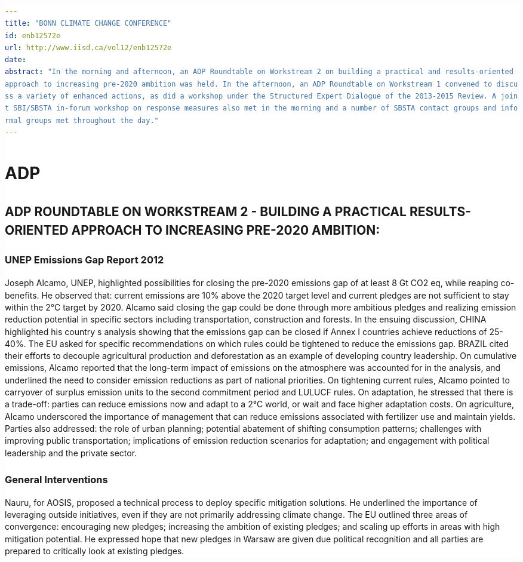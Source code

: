 ```yaml
---
title: "BONN CLIMATE CHANGE CONFERENCE"
id: enb12572e
url: http://www.iisd.ca/vol12/enb12572e
date: 
abstract: "In the morning and afternoon, an ADP Roundtable on Workstream 2 on building a practical and results-oriented approach to increasing pre-2020 ambition was held. In the afternoon, an ADP Roundtable on Workstream 1 convened to discuss a variety of enhanced actions, as did a workshop under the Structured Expert Dialogue of the 2013-2015 Review. A joint SBI/SBSTA in-forum workshop on response measures also met in the morning and a number of SBSTA contact groups and informal groups met throughout the day."
---
```


# ADP

## ADP ROUNDTABLE ON WORKSTREAM 2 - BUILDING A PRACTICAL RESULTS-ORIENTED APPROACH TO INCREASING PRE-2020 AMBITION:

### UNEP Emissions Gap Report 2012

Joseph Alcamo, UNEP, highlighted possibilities for closing the pre-2020 emissions gap of at least 8 Gt CO2 eq, while reaping co-benefits. He observed that: current emissions are 10% above the 2020 target level and current pledges are not sufficient to stay within the 2°C target by 2020. Alcamo said closing the gap could be done through more ambitious pledges and realizing emission reduction potential in specific sectors including transportation, construction and forests. In the ensuing discussion, CHINA highlighted his country s analysis showing that the emissions gap can be closed if Annex I countries achieve reductions of 25-40%. The EU asked for specific recommendations on which rules could be tightened to reduce the emissions gap. BRAZIL cited their efforts to decouple agricultural production and deforestation as an example of developing country leadership. On cumulative emissions, Alcamo reported that the long-term impact of emissions on the atmosphere was accounted for in the analysis, and underlined the need to consider emission reductions as part of national priorities. On tightening current rules, Alcamo pointed to carryover of surplus emission units to the second commitment period and LULUCF rules. On adaptation, he stressed that there is a trade-off: parties can reduce emissions now and adapt to a 2°C world, or wait and face higher adaptation costs. On agriculture, Alcamo underscored the importance of management that can reduce emissions associated with fertilizer use and maintain yields. Parties also addressed: the role of urban planning; potential abatement of shifting consumption patterns; challenges with improving public transportation; implications of emission reduction scenarios for adaptation; and engagement with political leadership and the private sector.

###     General Interventions

Nauru, for AOSIS, proposed a technical process to deploy specific mitigation solutions. He underlined the importance of leveraging outside initiatives, even if they are not primarily addressing climate change. The EU outlined three areas of convergence: encouraging new pledges; increasing the ambition of existing pledges; and scaling up efforts in areas with high mitigation potential. He expressed hope that new pledges in Warsaw are given due political recognition and all parties are prepared to critically look at existing pledges.

